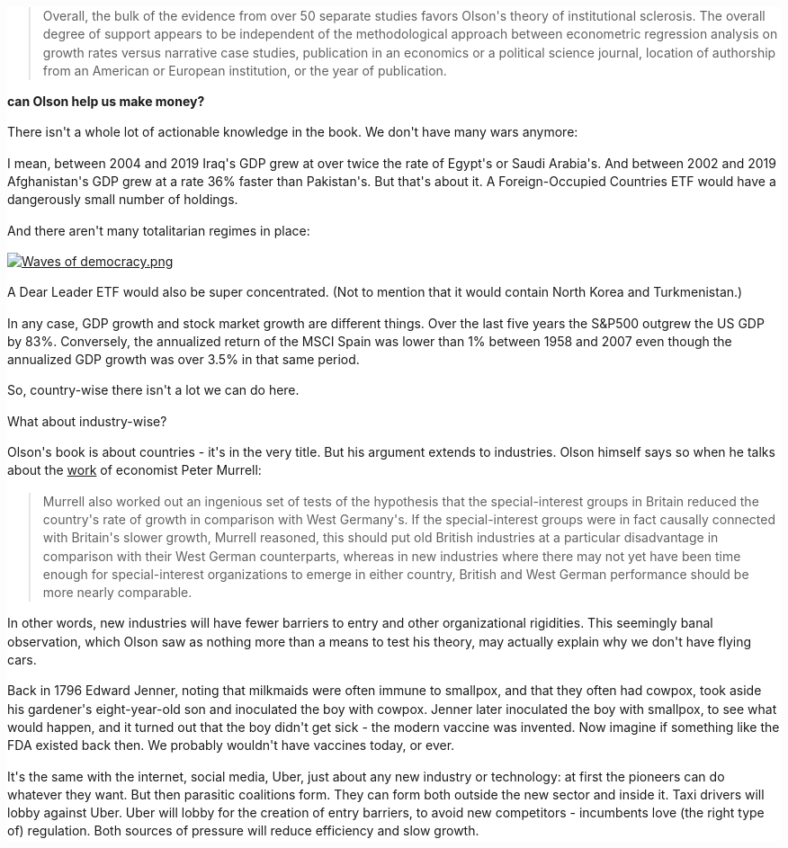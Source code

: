 > Overall, the bulk of the evidence from over 50 separate studies favors Olson's theory of institutional sclerosis. The overall degree of support appears to be independent of the methodological approach between econometric regression analysis on growth rates versus narrative case studies, publication in an economics or a political science journal, location of authorship from an American or European institution, or the year of publication.

**can Olson help us make money?**

There isn't a whole lot of actionable knowledge in the book. We don't have many wars anymore:

<iframe src="https://ourworldindata.org/grapher/battle-related-deaths-in-state-based-conflicts-since-1946" loading="lazy" style="width: 100%; height: 600px; border: 20px none;"></iframe>

I mean, between 2004 and 2019 Iraq's GDP grew at over twice the rate of Egypt's or Saudi Arabia's. And between 2002 and 2019 Afghanistan's GDP grew at a rate 36% faster than Pakistan's. But that's about it. A Foreign-Occupied Countries ETF would have a dangerously small number of holdings.

And there aren't many totalitarian regimes in place:

<p><a href="https://commons.wikimedia.org/wiki/File:Waves_of_democracy.png#/media/File:Waves_of_democracy.png"><img src="https://upload.wikimedia.org/wikipedia/commons/e/e6/Waves_of_democracy.png" alt="Waves of democracy.png"></a></p>

A Dear Leader ETF would also be super concentrated. (Not to mention that it would contain North Korea and Turkmenistan.)

In any case, GDP growth and stock market growth are different things. Over the last five years the S&P500 outgrew the US GDP by 83%. Conversely, the annualized return of the MSCI Spain was lower than 1% between 1958 and 2007 even though the annualized GDP growth was over 3.5% in that same period.

So, country-wise there isn't a lot we can do here.

What about industry-wise?

Olson's book is about countries - it's in the very title. But his argument extends to industries. Olson himself says so when he talks about the [work](https://sci-hub.do/10.2307/1058272) of economist Peter Murrell:

> Murrell also worked out an ingenious set of tests of the hypothesis that the special-interest groups in Britain reduced the country's rate of growth in comparison with West Germany's. If the special-interest groups were in fact causally connected with Britain's slower growth, Murrell reasoned, this should put old British industries at a particular disadvantage in comparison with their West German counterparts, whereas in new industries where there may not yet have been time enough for special-interest organizations to emerge in either country, British and West German performance should be more nearly comparable.

In other words, new industries will have fewer barriers to entry and other organizational rigidities. This seemingly banal observation, which Olson saw as nothing more than a means to test his theory, may actually explain why we don't have flying cars.

Back in 1796 Edward Jenner, noting that milkmaids were often immune to smallpox, and that they often had cowpox, took aside his gardener's eight-year-old son and inoculated the boy with cowpox. Jenner later inoculated the boy with smallpox, to see what would happen, and it turned out that the boy didn't get sick - the modern vaccine was invented. Now imagine if something like the FDA existed back then. We probably wouldn't have vaccines today, or ever.

It's the same with the internet, social media, Uber, just about any new industry or technology: at first the pioneers can do whatever they want. But then parasitic coalitions form. They can form both outside the new sector and inside it. Taxi drivers will lobby against Uber. Uber will lobby for the creation of entry barriers, to avoid new competitors - incumbents love (the right type of) regulation. Both sources of pressure will reduce efficiency and slow growth.
